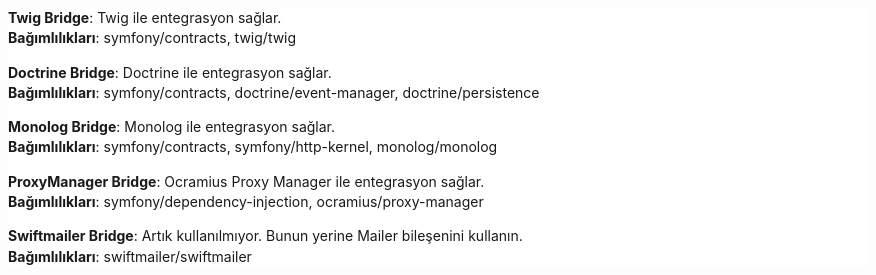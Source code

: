 **Twig Bridge**: Twig ile entegrasyon sağlar.  
**Bağımlılıkları**: symfony/contracts, twig/twig

**Doctrine Bridge**: Doctrine ile entegrasyon sağlar.  
**Bağımlılıkları**: symfony/contracts, doctrine/event-manager, doctrine/persistence

**Monolog Bridge**: Monolog ile entegrasyon sağlar.  
**Bağımlılıkları**: symfony/contracts, symfony/http-kernel, monolog/monolog

**ProxyManager Bridge**: Ocramius Proxy Manager ile entegrasyon sağlar.  
**Bağımlılıkları**: symfony/dependency-injection, ocramius/proxy-manager

**Swiftmailer Bridge**: Artık kullanılmıyor. Bunun yerine Mailer bileşenini kullanın.  
**Bağımlılıkları**: swiftmailer/swiftmailer
